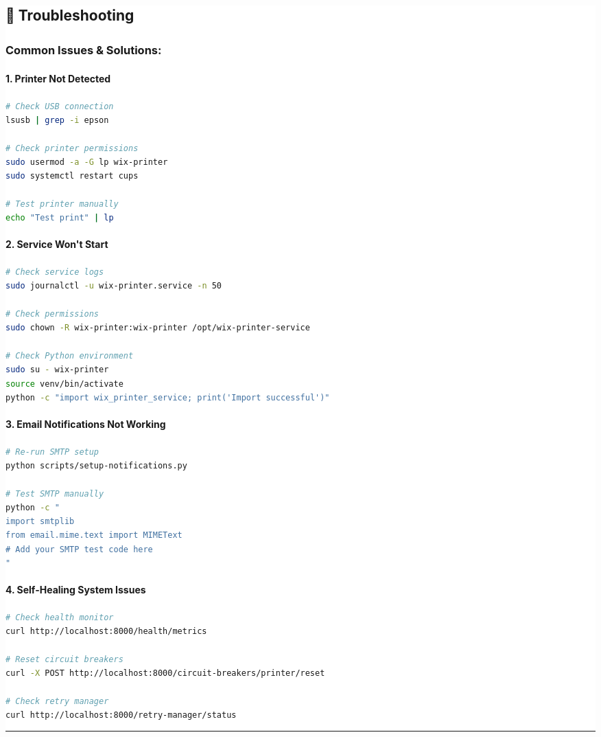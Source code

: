 
## 🚨 **Troubleshooting**

### **Common Issues & Solutions:**

#### **1. Printer Not Detected**
```bash
# Check USB connection
lsusb | grep -i epson

# Check printer permissions
sudo usermod -a -G lp wix-printer
sudo systemctl restart cups

# Test printer manually
echo "Test print" | lp
```

#### **2. Service Won't Start**
```bash
# Check service logs
sudo journalctl -u wix-printer.service -n 50

# Check permissions
sudo chown -R wix-printer:wix-printer /opt/wix-printer-service

# Check Python environment
sudo su - wix-printer
source venv/bin/activate
python -c "import wix_printer_service; print('Import successful')"
```

#### **3. Email Notifications Not Working**
```bash
# Re-run SMTP setup
python scripts/setup-notifications.py

# Test SMTP manually
python -c "
import smtplib
from email.mime.text import MIMEText
# Add your SMTP test code here
"
```

#### **4. Self-Healing System Issues**
```bash
# Check health monitor
curl http://localhost:8000/health/metrics

# Reset circuit breakers
curl -X POST http://localhost:8000/circuit-breakers/printer/reset

# Check retry manager
curl http://localhost:8000/retry-manager/status
```

---